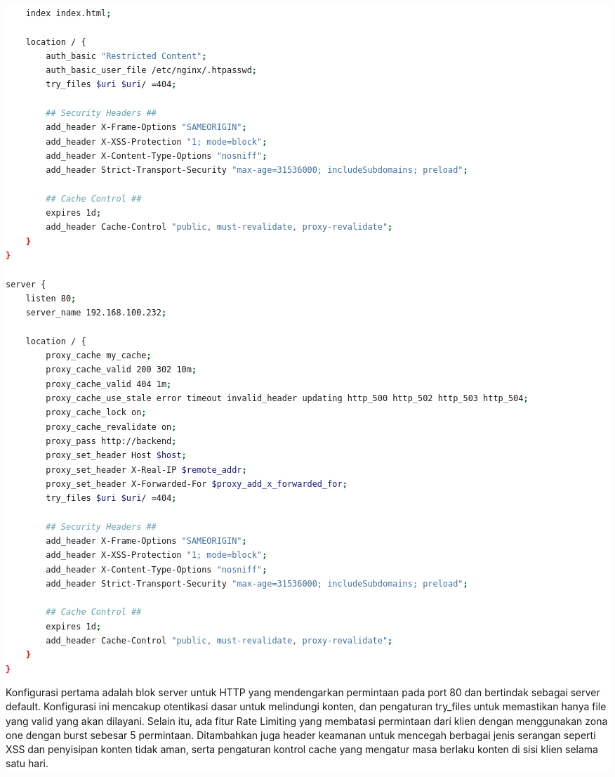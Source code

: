 ```bash
    index index.html;

    location / {
        auth_basic "Restricted Content";
        auth_basic_user_file /etc/nginx/.htpasswd;
        try_files $uri $uri/ =404;

        ## Security Headers ##
        add_header X-Frame-Options "SAMEORIGIN";
        add_header X-XSS-Protection "1; mode=block";
        add_header X-Content-Type-Options "nosniff";
        add_header Strict-Transport-Security "max-age=31536000; includeSubdomains; preload";

        ## Cache Control ##
        expires 1d;
        add_header Cache-Control "public, must-revalidate, proxy-revalidate";
    }
}

server {
    listen 80;
    server_name 192.168.100.232;

    location / {
        proxy_cache my_cache;
        proxy_cache_valid 200 302 10m;
        proxy_cache_valid 404 1m;
        proxy_cache_use_stale error timeout invalid_header updating http_500 http_502 http_503 http_504;
        proxy_cache_lock on;
        proxy_cache_revalidate on;
        proxy_pass http://backend;
        proxy_set_header Host $host;
        proxy_set_header X-Real-IP $remote_addr;
        proxy_set_header X-Forwarded-For $proxy_add_x_forwarded_for;
        try_files $uri $uri/ =404;

        ## Security Headers ##
        add_header X-Frame-Options "SAMEORIGIN";
        add_header X-XSS-Protection "1; mode=block";
        add_header X-Content-Type-Options "nosniff";
        add_header Strict-Transport-Security "max-age=31536000; includeSubdomains; preload";

        ## Cache Control ##
        expires 1d;
        add_header Cache-Control "public, must-revalidate, proxy-revalidate";
    }
}
```
Konfigurasi pertama adalah blok server untuk HTTP yang mendengarkan permintaan pada port 80 dan bertindak sebagai server default. Konfigurasi ini mencakup otentikasi dasar untuk melindungi konten, dan pengaturan try_files untuk memastikan hanya file yang valid yang akan dilayani. Selain itu, ada fitur Rate Limiting yang membatasi permintaan dari klien dengan menggunakan zona one dengan burst sebesar 5 permintaan. Ditambahkan juga header keamanan untuk mencegah berbagai jenis serangan seperti XSS dan penyisipan konten tidak aman, serta pengaturan kontrol cache yang mengatur masa berlaku konten di sisi klien selama satu hari.
